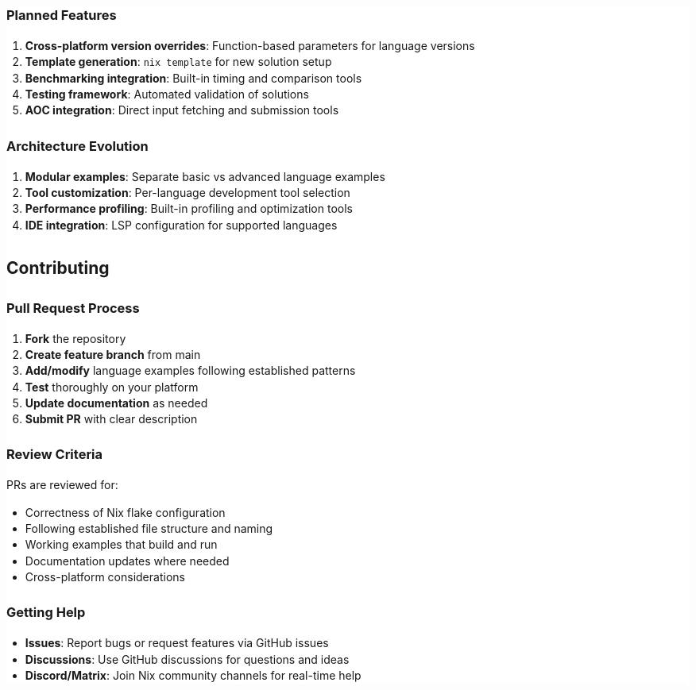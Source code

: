 ### Planned Features

1. **Cross-platform version overrides**: Function-based parameters for language versions
2. **Template generation**: `nix template` for new solution setup
3. **Benchmarking integration**: Built-in timing and comparison tools
4. **Testing framework**: Automated validation of solutions
5. **AOC integration**: Direct input fetching and submission tools

### Architecture Evolution

1. **Modular examples**: Separate basic vs advanced language examples
2. **Tool customization**: Per-language development tool selection
3. **Performance profiling**: Built-in profiling and optimization tools
4. **IDE integration**: LSP configuration for supported languages

## Contributing

### Pull Request Process

1. **Fork** the repository
2. **Create feature branch** from main
3. **Add/modify** language examples following established patterns
4. **Test** thoroughly on your platform
5. **Update documentation** as needed
6. **Submit PR** with clear description

### Review Criteria

PRs are reviewed for:

- Correctness of Nix flake configuration
- Following established file structure and naming
- Working examples that build and run
- Documentation updates where needed
- Cross-platform considerations

### Getting Help

- **Issues**: Report bugs or request features via GitHub issues
- **Discussions**: Use GitHub discussions for questions and ideas
- **Discord/Matrix**: Join Nix community channels for real-time help
